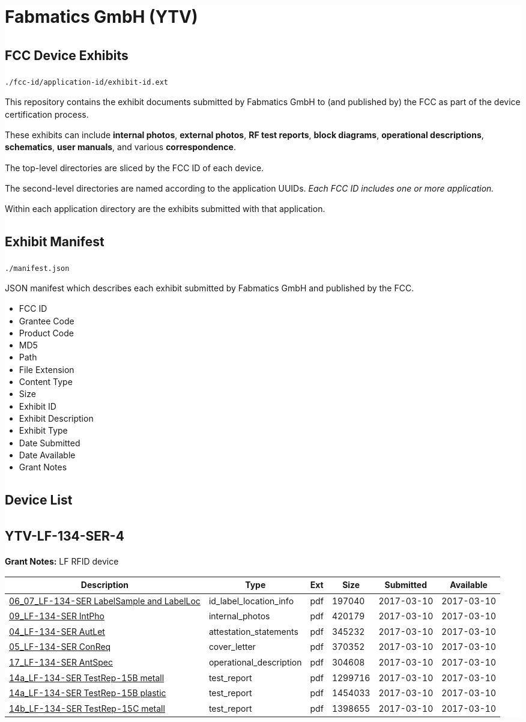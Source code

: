 # Fabmatics GmbH (YTV)
## FCC Device Exhibits

```
./fcc-id/application-id/exhibit-id.ext
```

This repository contains the exhibit documents submitted by Fabmatics GmbH to (and published by) the FCC as part of the device certification process.

These exhibits can include **internal photos**, **external photos**, **RF test reports**, **block diagrams**, **operational descriptions**, **schematics**, **user manuals**, and various **correspondence**.

The top-level directories are sliced by the FCC ID of each device.

The second-level directories are named according to the application UUIDs. *Each FCC ID includes one or more application.*

Within each application directory are the exhibits submitted with that application. 

## Exhibit Manifest

```
./manifest.json
```

JSON manifest which describes each exhibit submitted by Fabmatics GmbH and published by the FCC.

- FCC ID
- Grantee Code
- Product Code
- MD5
- Path
- File Extension
- Content Type
- Size
- Exhibit ID
- Exhibit Description
- Exhibit Type
- Date Submitted
- Date Available
- Grant Notes

## Device List
## YTV-LF-134-SER-4
**Grant Notes:** LF RFID device

| Description | Type | Ext | Size | Submitted | Available |
| ----------- | ---- | --- | ---- | --------- | --------- |
| [06_07_LF-134-SER LabelSample and LabelLoc](YTV-LF-134-SER-4/96a6b00b96014f68509c48cc6c30826c/3311568.pdf) | id_label_location_info | pdf | 197040 | 2017-03-10 | 2017-03-10 |
| [09_LF-134-SER IntPho](YTV-LF-134-SER-4/96a6b00b96014f68509c48cc6c30826c/3311572.pdf) | internal_photos | pdf | 420179 | 2017-03-10 | 2017-03-10 |
| [04_LF-134-SER  AutLet](YTV-LF-134-SER-4/96a6b00b96014f68509c48cc6c30826c/3311554.pdf) | attestation_statements | pdf | 345232 | 2017-03-10 | 2017-03-10 |
| [05_LF-134-SER ConReq](YTV-LF-134-SER-4/96a6b00b96014f68509c48cc6c30826c/3311565.pdf) | cover_letter | pdf | 370352 | 2017-03-10 | 2017-03-10 |
| [17_LF-134-SER AntSpec](YTV-LF-134-SER-4/96a6b00b96014f68509c48cc6c30826c/3311966.pdf) | operational_description | pdf | 304608 | 2017-03-10 | 2017-03-10 |
| [14a_LF-134-SER TestRep-15B metall](YTV-LF-134-SER-4/96a6b00b96014f68509c48cc6c30826c/3311594.pdf) | test_report | pdf | 1299716 | 2017-03-10 | 2017-03-10 |
| [14a_LF-134-SER TestRep-15B plastic](YTV-LF-134-SER-4/96a6b00b96014f68509c48cc6c30826c/3311606.pdf) | test_report | pdf | 1454033 | 2017-03-10 | 2017-03-10 |
| [14b_LF-134-SER TestRep-15C metall](YTV-LF-134-SER-4/96a6b00b96014f68509c48cc6c30826c/3311608.pdf) | test_report | pdf | 1398655 | 2017-03-10 | 2017-03-10 |